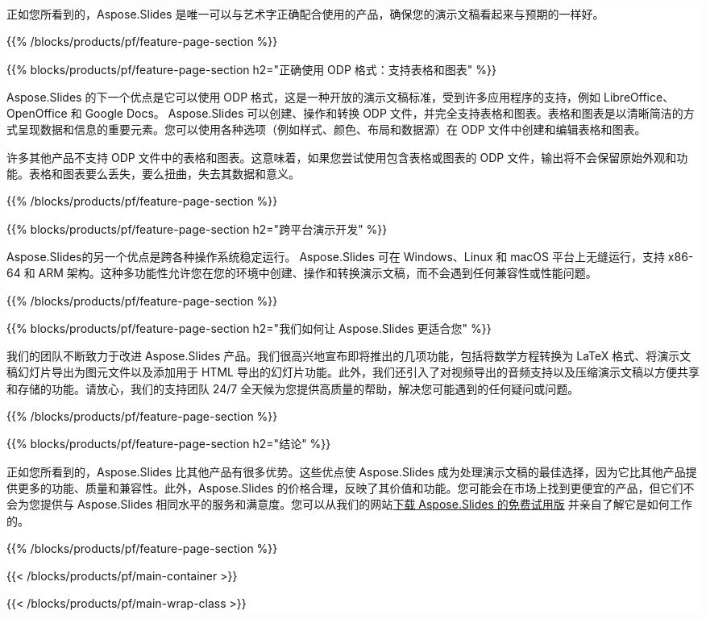 正如您所看到的，Aspose.Slides 是唯一可以与艺术字正确配合使用的产品，确保您的演示文稿看起来与预期的一样好。

{{% /blocks/products/pf/feature-page-section %}}

{{% blocks/products/pf/feature-page-section  h2="正确使用 ODP 格式：支持表格和图表" %}}

Aspose.Slides 的下一个优点是它可以使用 ODP 格式，这是一种开放的演示文稿标准，受到许多应用程序的支持，例如 LibreOffice、OpenOffice 和 Google Docs。 Aspose.Slides 可以创建、操作和转换 ODP 文件，并完全支持表格和图表。表格和图表是以清晰简洁的方式呈现数据和信息的重要元素。您可以使用各种选项（例如样式、颜色、布局和数据源）在 ODP 文件中创建和编辑表格和图表。

许多其他产品不支持 ODP 文件中的表格和图表。这意味着，如果您尝试使用包含表格或图表的 ODP 文件，输出将不会保留原始外观和功能。表格和图表要么丢失，要么扭曲，失去其数据和意义。

{{% /blocks/products/pf/feature-page-section %}}

{{% blocks/products/pf/feature-page-section  h2="跨平台演示开发" %}}

Aspose.Slides的另一个优点是跨各种操作系统稳定运行。 Aspose.Slides 可在 Windows、Linux 和 macOS 平台上无缝运行，支持 x86-64 和 ARM 架构。这种多功能性允许您在您的环境中创建、操作和转换演示文稿，而不会遇到任何兼容性或性能问题。

{{% /blocks/products/pf/feature-page-section %}}

{{% blocks/products/pf/feature-page-section  h2="我们如何让 Aspose.Slides 更适合您" %}}

我们的团队不断致力于改进 Aspose.Slides 产品。我们很高兴地宣布即将推出的几项功能，包括将数学方程转换为 LaTeX 格式、将演示文稿幻灯片导出为图元文件以及添加用于 HTML 导出的幻灯片功能。此外，我们还引入了对视频导出的音频支持以及压缩演示文稿以方便共享和存储的功能。请放心，我们的支持团队 24/7 全天候为您提供高质量的帮助，解决您可能遇到的任何疑问或问题。

{{% /blocks/products/pf/feature-page-section %}}

{{% blocks/products/pf/feature-page-section  h2="结论" %}}

正如您所看到的，Aspose.Slides 比其他产品有很多优势。这些优点使 Aspose.Slides 成为处理演示文稿的最佳选择，因为它比其他产品提供更多的功能、质量和兼容性。此外，Aspose.Slides 的价格合理，反映了其价值和功能。您可能会在市场上找到更便宜的产品，但它们不会为您提供与 Aspose.Slides 相同水平的服务和满意度。您可以从我们的网站[下载 Aspose.Slides 的免费试用版](https://products.aspose.com/slides/zh/family/) 并亲自了解它是如何工作的。 

{{% /blocks/products/pf/feature-page-section %}}


{{< /blocks/products/pf/main-container >}}
    
{{< /blocks/products/pf/main-wrap-class >}}